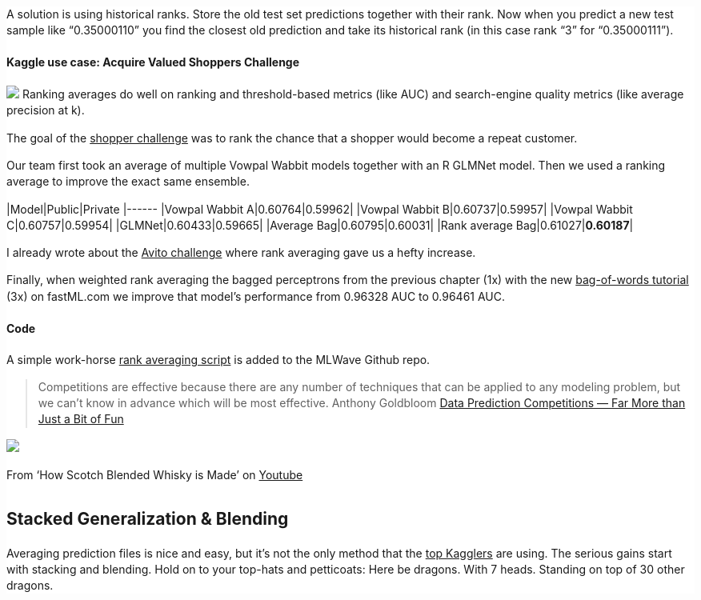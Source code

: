 A solution is using historical ranks. Store the old test set predictions together with their rank. Now when you predict a new test sample like “0.35000110” you find the closest old prediction and take its historical rank (in this case rank “3” for “0.35000111”).

#### Kaggle use case: Acquire Valued Shoppers Challenge

![](http://mlwave.com/wp-content/uploads/2015/06/shoppers-150x100.png)
Ranking averages do well on ranking and threshold-based metrics (like AUC) and search-engine quality metrics (like average precision at k).

The goal of the [shopper challenge](https://www.kaggle.com/c/acquire-valued-shoppers-challenge) was to rank the chance that a shopper would become a repeat customer.

Our team first took an average of multiple Vowpal Wabbit models together with an R GLMNet model. Then we used a ranking average to improve the exact same ensemble.

|Model|Public|Private
|------
|Vowpal Wabbit A|0.60764|0.59962|
|Vowpal Wabbit B|0.60737|0.59957|
|Vowpal Wabbit C|0.60757|0.59954|
|GLMNet|0.60433|0.59665|
|Average Bag|0.60795|0.60031|
|Rank average Bag|0.61027|**0.60187**|

I already wrote about the [Avito challenge](http://mlwave.com/lessons-from-avito-prohibited-content-kaggle) where rank averaging gave us a hefty increase.

Finally, when weighted rank averaging the bagged perceptrons from the previous chapter (1x) with the new [bag-of-words tutorial](http://fastml.com/classifying-text-with-bag-of-words-a-tutorial) (3x) on fastML.com we improve that model’s performance from 0.96328 AUC to 0.96461 AUC.

#### Code

A simple work-horse [rank averaging script](https://github.com/MLWave/Kaggle-Ensemble-Guide/blob/master/kaggle_rankavg.py) is added to the MLWave Github repo.

> Competitions are effective because there are any number of techniques that can be applied to any modeling problem, but we can’t know in advance which will be most effective. Anthony Goldbloom [Data Prediction Competitions — Far More than Just a Bit of Fun](http://ieeexplore.ieee.org/xpl/login.jsp?tp=&arnumber=5693459&url=http%3A%2F%2Fieeexplore.ieee.org%2Fiel5%2F5691154%2F5693274%2F05693459.pdf%3Farnumber%3D5693459)

![](http://mlwave.com/wp-content/uploads/2015/06/blending.jpg)


From ‘How Scotch Blended Whisky is Made’ on [Youtube](https://www.youtube.com/watch?v=8vCZVsy0jIY)

## Stacked Generalization & Blending

Averaging prediction files is nice and easy, but it’s not the only method that the [top Kagglers](https://www.kaggle.com/users) are using. The serious gains start with stacking and blending. Hold on to your top-hats and petticoats: Here be dragons. With 7 heads. Standing on top of 30 other dragons.
